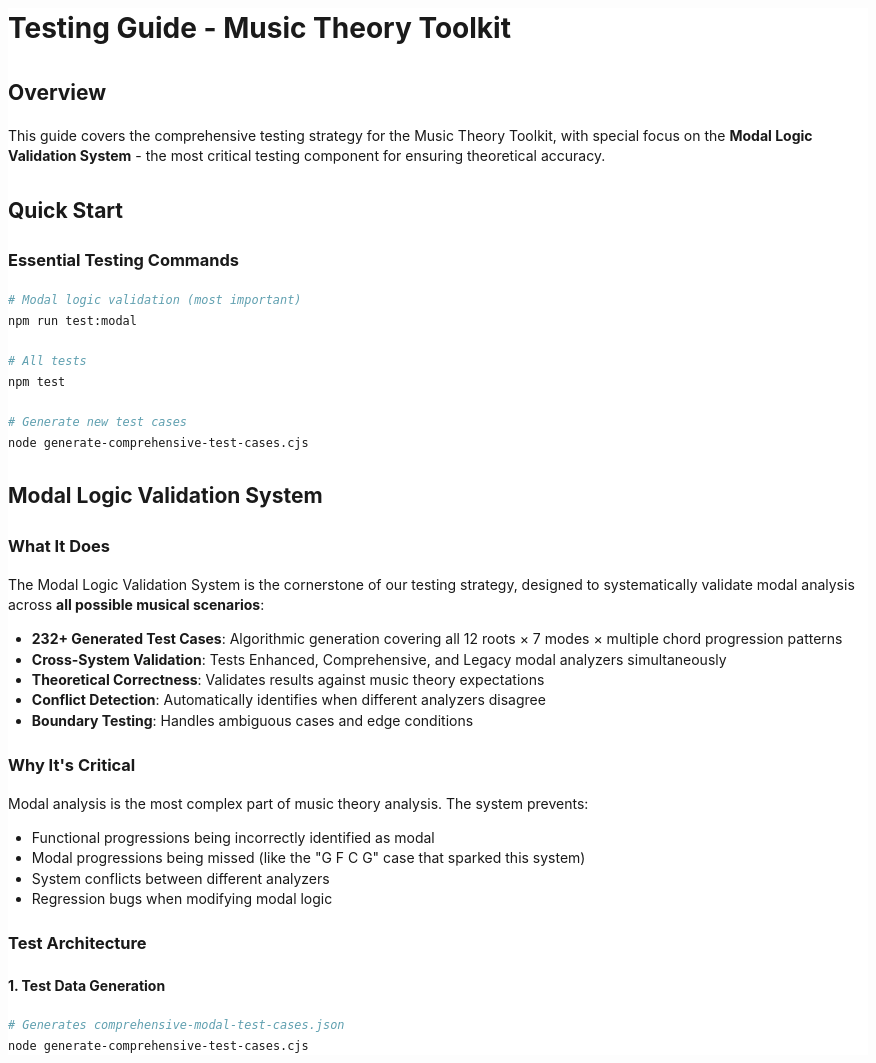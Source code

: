 # Testing Guide - Music Theory Toolkit

## Overview

This guide covers the comprehensive testing strategy for the Music Theory Toolkit, with special focus on the **Modal Logic Validation System** - the most critical testing component for ensuring theoretical accuracy.

## Quick Start

### Essential Testing Commands
```bash
# Modal logic validation (most important)
npm run test:modal

# All tests
npm test

# Generate new test cases
node generate-comprehensive-test-cases.cjs
```

## Modal Logic Validation System

### What It Does
The Modal Logic Validation System is the cornerstone of our testing strategy, designed to systematically validate modal analysis across **all possible musical scenarios**:

- **232+ Generated Test Cases**: Algorithmic generation covering all 12 roots × 7 modes × multiple chord progression patterns
- **Cross-System Validation**: Tests Enhanced, Comprehensive, and Legacy modal analyzers simultaneously
- **Theoretical Correctness**: Validates results against music theory expectations
- **Conflict Detection**: Automatically identifies when different analyzers disagree
- **Boundary Testing**: Handles ambiguous cases and edge conditions

### Why It's Critical
Modal analysis is the most complex part of music theory analysis. The system prevents:
- Functional progressions being incorrectly identified as modal
- Modal progressions being missed (like the "G F C G" case that sparked this system)
- System conflicts between different analyzers
- Regression bugs when modifying modal logic

### Test Architecture

#### 1. Test Data Generation
```bash
# Generates comprehensive-modal-test-cases.json
node generate-comprehensive-test-cases.cjs
```
